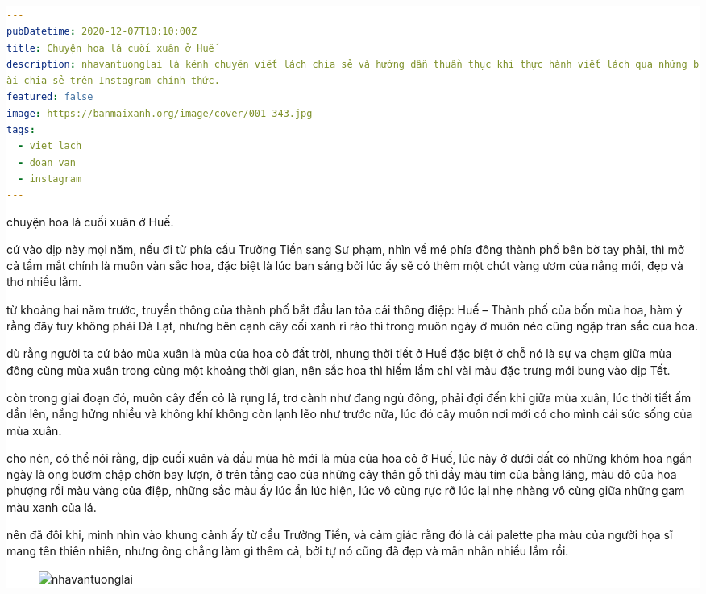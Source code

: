 ```yaml
---
pubDatetime: 2020-12-07T10:10:00Z
title: Chuyện hoa lá cuối xuân ở Huế
description: nhavantuonglai là kênh chuyên viết lách chia sẻ và hướng dẫn thuần thục khi thực hành viết lách qua những bài chia sẻ trên Instagram chính thức.
featured: false
image: https://banmaixanh.org/image/cover/001-343.jpg
tags:
  - viet lach
  - doan van
  - instagram
---
```


chuyện hoa lá cuối xuân ở Huế.

cứ vào dịp này mọi năm, nếu đi từ phía cầu Trường Tiền sang Sư phạm, nhìn về mé phía đông thành phố bên bờ tay phải, thì mở cả tầm mắt chính là muôn vàn sắc hoa, đặc biệt là lúc ban sáng bởi lúc ấy sẽ có thêm một chút vàng ươm của nắng mới, đẹp và thơ nhiều lắm.

từ khoảng hai năm trước, truyền thông của thành phố bắt đầu lan tỏa cái thông điệp: Huế – Thành phố của bốn mùa hoa, hàm ý rằng đây tuy không phải Đà Lạt, nhưng bên cạnh cây cối xanh rì rào thì trong muôn ngày ở muôn nẻo cũng ngập tràn sắc của hoa.

dù rằng người ta cứ bảo mùa xuân là mùa của hoa cỏ đất trời, nhưng thời tiết ở Huế đặc biệt ở chỗ nó là sự va chạm giữa mùa đông cùng mùa xuân trong cùng một khoảng thời gian, nên sắc hoa thì hiếm lắm chỉ vài màu đặc trưng mới bung vào dịp Tết.

còn trong giai đoạn đó, muôn cây đến cỏ là rụng lá, trơ cành như đang ngủ đông, phải đợi đến khi giữa mùa xuân, lúc thời tiết ấm dần lên, nắng hửng nhiều và không khí không còn lạnh lẽo như trước nữa, lúc đó cây muôn nơi mới có cho mình cái sức sống của mùa xuân.

cho nên, có thể nói rằng, dịp cuối xuân và đầu mùa hè mới là mùa của hoa cỏ ở Huế, lúc này ở dưới đất có những khóm hoa ngắn ngày là ong bướm chập chờn bay lượn, ở trên tầng cao của những cây thân gỗ thì đầy màu tím của bằng lăng, màu đỏ của hoa phượng rồi màu vàng của điệp, những sắc màu ấy lúc ẩn lúc hiện, lúc vô cùng rực rỡ lúc lại nhẹ nhàng vô cùng giữa những gam màu xanh của lá.

nên đã đôi khi, mình nhìn vào khung cảnh ấy từ cầu Trường Tiền, và cảm giác rằng đó là cái palette pha màu của người họa sĩ mang tên thiên nhiên, nhưng ông chẳng làm gì thêm cả, bởi tự nó cũng đã đẹp và mãn nhãn nhiều lắm rồi.

<figure><img src="https://banmaixanh.org/image/cover/001-310.jpg" alt="nhavantuonglai" title="nhavantuonglai" height=100% width=100%><figcaption><p></p></figcaption></figure>